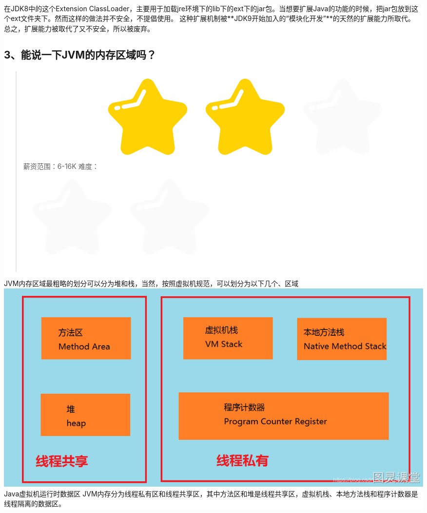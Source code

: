 在JDK8中的这个Extension ClassLoader，主要用于加载jre环境下的lib下的ext下的jar包。当想要扩展Java的功能的时候，把jar包放到这个ext文件夹下。然而这样的做法并不安全，不提倡使用。
这种扩展机制被**JDK9开始加入的“模块化开发”**的天然的扩展能力所取代。
总之，扩展能力被取代了又不安全，所以被废弃。



## 3、能说一下JVM的内存区域吗？
> 薪资范围：6-16K
> 难度：![小星星.png](./img/NOnl_1sHwBboK9v9/1697786030809-fc89efcc-9dd7-4e48-afca-f6289a67f20c-768149.png)![小星星.png](./img/NOnl_1sHwBboK9v9/1697786030809-fc89efcc-9dd7-4e48-afca-f6289a67f20c-768149.png)![小星星 (2).png](./img/NOnl_1sHwBboK9v9/1697786256143-368792d4-269f-4577-aab8-f1a1a1326900-010496.png)![小星星 (2).png](./img/NOnl_1sHwBboK9v9/1697786256143-368792d4-269f-4577-aab8-f1a1a1326900-010496.png)![小星星 (2).png](./img/NOnl_1sHwBboK9v9/1697786256143-368792d4-269f-4577-aab8-f1a1a1326900-010496.png)

JVM内存区域最粗略的划分可以分为堆和栈，当然，按照虚拟机规范，可以划分为以下几个、区域![1697966209745-8b89c9d2-b5d3-4378-8a5c-98f8ce1a16e4.png](./img/NOnl_1sHwBboK9v9/1697966209745-8b89c9d2-b5d3-4378-8a5c-98f8ce1a16e4-735530.png)
Java虚拟机运行时数据区
JVM内存分为线程私有区和线程共享区，其中方法区和堆是线程共享区，虚拟机栈、本地方法栈和程序计数器是线程隔离的数据区。